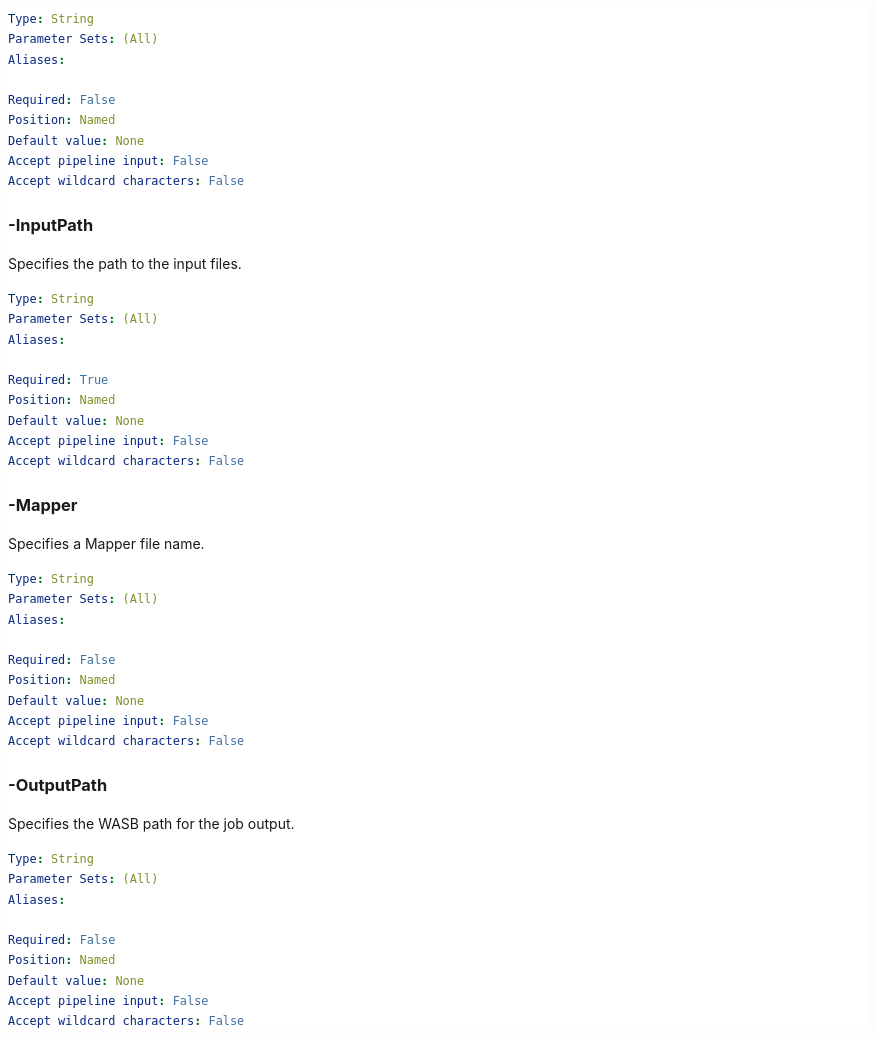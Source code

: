 ```yaml
Type: String
Parameter Sets: (All)
Aliases: 

Required: False
Position: Named
Default value: None
Accept pipeline input: False
Accept wildcard characters: False
```

### -InputPath
Specifies the path to the input files.

```yaml
Type: String
Parameter Sets: (All)
Aliases: 

Required: True
Position: Named
Default value: None
Accept pipeline input: False
Accept wildcard characters: False
```

### -Mapper
Specifies a Mapper file name.

```yaml
Type: String
Parameter Sets: (All)
Aliases: 

Required: False
Position: Named
Default value: None
Accept pipeline input: False
Accept wildcard characters: False
```

### -OutputPath
Specifies the WASB path for the job output.

```yaml
Type: String
Parameter Sets: (All)
Aliases: 

Required: False
Position: Named
Default value: None
Accept pipeline input: False
Accept wildcard characters: False
```
